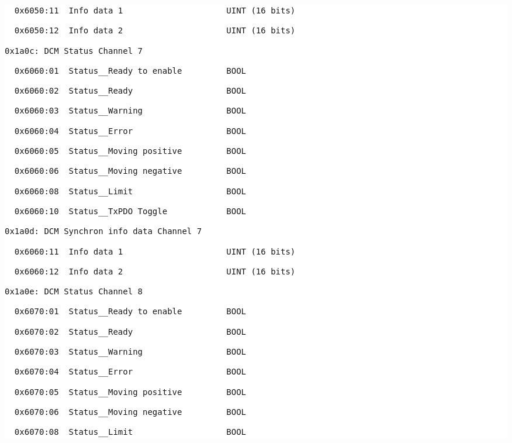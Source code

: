 <td ><pre>  0x6050:11  Info data 1                     UINT (16 bits)</pre></td>
</tr>
<tr class="txpdo">
<td ><pre>  0x6050:12  Info data 2                     UINT (16 bits)</pre></td>
</tr>
<tr class="txpdo pdosection">
<td ><pre>0x1a0c: DCM Status Channel 7</pre></td>
</tr>
<tr class="txpdo">
<td ><pre>  0x6060:01  Status__Ready to enable         BOOL</pre></td>
</tr>
<tr class="txpdo">
<td ><pre>  0x6060:02  Status__Ready                   BOOL</pre></td>
</tr>
<tr class="txpdo">
<td ><pre>  0x6060:03  Status__Warning                 BOOL</pre></td>
</tr>
<tr class="txpdo">
<td ><pre>  0x6060:04  Status__Error                   BOOL</pre></td>
</tr>
<tr class="txpdo">
<td ><pre>  0x6060:05  Status__Moving positive         BOOL</pre></td>
</tr>
<tr class="txpdo">
<td ><pre>  0x6060:06  Status__Moving negative         BOOL</pre></td>
</tr>
<tr class="txpdo">
<td ><pre>  0x6060:08  Status__Limit                   BOOL</pre></td>
</tr>
<tr class="txpdo">
<td ><pre>  0x6060:10  Status__TxPDO Toggle            BOOL</pre></td>
</tr>
<tr class="txpdo pdosection">
<td ><pre>0x1a0d: DCM Synchron info data Channel 7</pre></td>
</tr>
<tr class="txpdo">
<td ><pre>  0x6060:11  Info data 1                     UINT (16 bits)</pre></td>
</tr>
<tr class="txpdo">
<td ><pre>  0x6060:12  Info data 2                     UINT (16 bits)</pre></td>
</tr>
<tr class="txpdo pdosection">
<td ><pre>0x1a0e: DCM Status Channel 8</pre></td>
</tr>
<tr class="txpdo">
<td ><pre>  0x6070:01  Status__Ready to enable         BOOL</pre></td>
</tr>
<tr class="txpdo">
<td ><pre>  0x6070:02  Status__Ready                   BOOL</pre></td>
</tr>
<tr class="txpdo">
<td ><pre>  0x6070:03  Status__Warning                 BOOL</pre></td>
</tr>
<tr class="txpdo">
<td ><pre>  0x6070:04  Status__Error                   BOOL</pre></td>
</tr>
<tr class="txpdo">
<td ><pre>  0x6070:05  Status__Moving positive         BOOL</pre></td>
</tr>
<tr class="txpdo">
<td ><pre>  0x6070:06  Status__Moving negative         BOOL</pre></td>
</tr>
<tr class="txpdo">
<td ><pre>  0x6070:08  Status__Limit                   BOOL</pre></td>